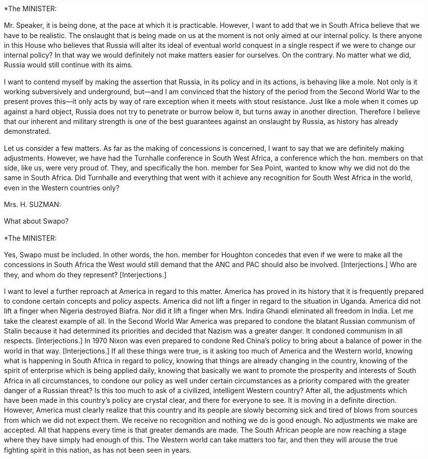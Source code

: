 <speech by="#minister">

<from>*The <person refersTo="hansard_za">MINISTER</person>:</from>

<p>Mr. Speaker, it is being done, at the pace at which it is practicable. However, I want to add that we in South Africa believe that we have to be realistic. The onslaught that is being made on us at the moment is not only aimed at our internal policy. Is there anyone in this House who believes that Russia will alter its ideal of eventual world conquest in a single respect if we were to change our internal policy? In that way we would definitely not make matters easier for ourselves. On the contrary. No matter what we did, Russia would still continue with its aims.</p>

<p>I want to contend myself by making the assertion that Russia, in its policy and in its actions, is behaving like a mole. Not only is it working subversively and underground, but&#x2014;and I am convinced that the history of the period from the Second World War to the present proves this&#x2014;it only acts by way of rare exception when it meets with stout resistance. Just like a mole when it comes up against a hard object, Russia does not try to penetrate or burrow below it, but turns away in another direction. Therefore I believe that our inherent and military strength is one of the best guarantees against an onslaught by Russia, as history has already demonstrated.</p>

<p>Let us consider a few matters. As far as the making of concessions is concerned, I want to say that we are definitely making adjustments. However, we have had the Turnhalle conference in South West Africa, a conference which the hon. members on that side, like us, were very proud of. They, and specifically the hon. member for Sea Point, wanted to know why we did not do the same in South Africa. Did Turnhalle and everything that went with it achieve any recognition for South West Africa in the world, even in the Western countries only?</p>

</speech>

<speech by="#suzman">

<from>Mrs. <person refersTo="hansard_za">H. SUZMAN</person>:</from>

<p>What about Swapo?</p>

</speech>

<speech by="#minister">

<from>*The <person refersTo="hansard_za">MINISTER</person>:</from>

<p>Yes, Swapo must be included. In other words, the hon. member for Houghton concedes that even if we were to make all the concessions in South Africa the West would still demand that the ANC and PAC should also be involved. [Interjections.] Who are they, and whom do they represent? [Interjections.]</p>

<p>I want to level a further reproach at America in regard to this matter. America has proved in its history that it is frequently prepared to condone certain concepts and policy aspects. America did not lift a finger in regard to the situation in Uganda. America did not lift a finger when Nigeria destroyed Biafra. Nor did it lift a finger when Mrs. Indira Ghandi eliminated all freedom in India. Let me take the clearest example of all. In the Second World War America was prepared to condone the blatant Russian communism of Stalin because it had determined its priorities and decided that Nazism was a greater danger. It condoned communism in all respects. [Interjections.] In 1970 Nixon was even prepared to condone Red China&#x2019;s policy to bring about a balance of power in the world in that way. [Interjections.] If all these <span class="col_5215-5216" refersTo="page_1201"/>things were true, is it asking too much of America and the Western world, knowing what is happening in South Africa in regard to policy, knowing that things are already changing in the country, knowing of the spirit of enterprise which is being applied daily, knowing that basically we want to promote the prosperity and interests of South Africa in all circumstances, to condone our policy as well under certain circumstances as a priority compared with the greater danger of a Russian threat? Is this too much to ask of a civilized, intelligent Western country? After all, the adjustments which have been made in this country&#x2019;s policy are crystal clear, and there for everyone to see. It is moving in a definite direction. However, America must clearly realize that this country and its people are slowly becoming sick and tired of blows from sources from which we did not expect them. We receive no recognition and nothing we do is good enough. No adjustments we make are accepted. All that happens every time is that greater demands are made. The South African people are now reaching a stage where they have simply had enough of this. The Western world can take matters too far, and then they will arouse the true fighting spirit in this nation, as has not been seen in years.</p>

